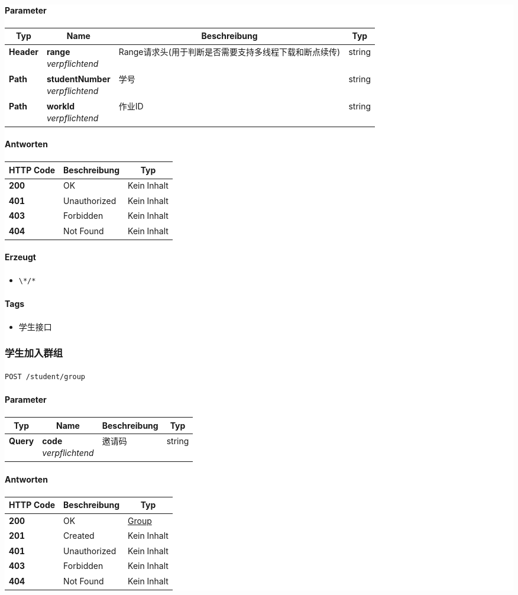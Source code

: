 
#### Parameter

|Typ|Name|Beschreibung|Typ|
|---|---|---|---|
|**Header**|**range**  <br>*verpflichtend*|Range请求头(用于判断是否需要支持多线程下载和断点续传)|string|
|**Path**|**studentNumber**  <br>*verpflichtend*|学号|string|
|**Path**|**workId**  <br>*verpflichtend*|作业ID|string|


#### Antworten

|HTTP Code|Beschreibung|Typ|
|---|---|---|
|**200**|OK|Kein Inhalt|
|**401**|Unauthorized|Kein Inhalt|
|**403**|Forbidden|Kein Inhalt|
|**404**|Not Found|Kein Inhalt|


#### Erzeugt

* `\*/*`


#### Tags

* 学生接口


<a name="addgroupusingpost"></a>
### 学生加入群组
```
POST /student/group
```


#### Parameter

|Typ|Name|Beschreibung|Typ|
|---|---|---|---|
|**Query**|**code**  <br>*verpflichtend*|邀请码|string|


#### Antworten

|HTTP Code|Beschreibung|Typ|
|---|---|---|
|**200**|OK|[Group](#group)|
|**201**|Created|Kein Inhalt|
|**401**|Unauthorized|Kein Inhalt|
|**403**|Forbidden|Kein Inhalt|
|**404**|Not Found|Kein Inhalt|
